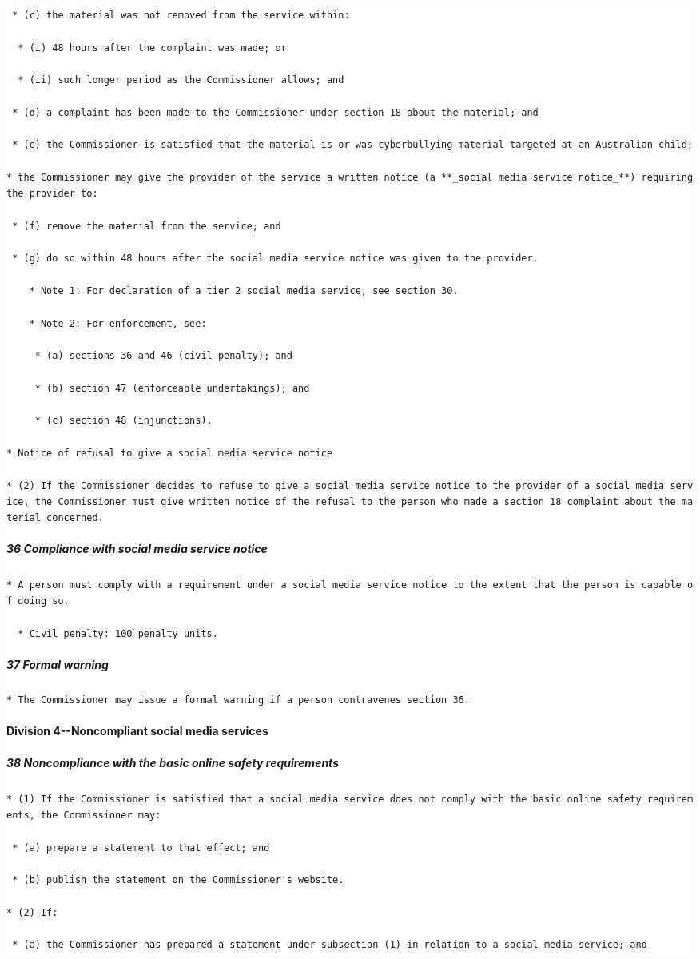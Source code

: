      * (c) the material was not removed from the service within:

      * (i) 48 hours after the complaint was made; or

      * (ii) such longer period as the Commissioner allows; and

     * (d) a complaint has been made to the Commissioner under section 18 about the material; and

     * (e) the Commissioner is satisfied that the material is or was cyberbullying material targeted at an Australian child;

    * the Commissioner may give the provider of the service a written notice (a **_social media service notice_**) requiring the provider to:

     * (f) remove the material from the service; and

     * (g) do so within 48 hours after the social media service notice was given to the provider.

        * Note 1: For declaration of a tier 2 social media service, see section 30.

        * Note 2: For enforcement, see:

         * (a) sections 36 and 46 (civil penalty); and

         * (b) section 47 (enforceable undertakings); and

         * (c) section 48 (injunctions).

    * Notice of refusal to give a social media service notice

    * (2) If the Commissioner decides to refuse to give a social media service notice to the provider of a social media service, the Commissioner must give written notice of the refusal to the person who made a section 18 complaint about the material concerned.

##### 36  Compliance with social media service notice

    * A person must comply with a requirement under a social media service notice to the extent that the person is capable of doing so.

      * Civil penalty: 100 penalty units.

##### 37  Formal warning

    * The Commissioner may issue a formal warning if a person contravenes section 36.

#### Division 4--Noncompliant social media services

##### 38  Noncompliance with the basic online safety requirements

    * (1) If the Commissioner is satisfied that a social media service does not comply with the basic online safety requirements, the Commissioner may:

     * (a) prepare a statement to that effect; and

     * (b) publish the statement on the Commissioner's website.

    * (2) If:

     * (a) the Commissioner has prepared a statement under subsection (1) in relation to a social media service; and
